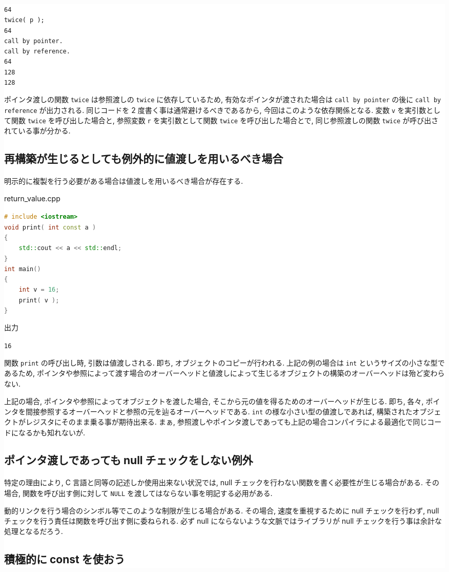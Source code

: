 ```text
64
twice( p );
64
call by pointer.
call by reference.
64
128
128
```

ポインタ渡しの関数 `twice` は参照渡しの `twice` に依存しているため, 有効なポインタが渡された場合は `call by pointer` の後に `call by reference` が出力される. 同じコードを 2 度書く事は通常避けるべきであるから, 今回はこのような依存関係となる. 変数 `v` を実引数として関数 `twice` を呼び出した場合と, 参照変数 `r` を実引数として関数 `twice` を呼び出した場合とで, 同じ参照渡しの関数 `twice` が呼び出されている事が分かる.

## 再構築が生じるとしても例外的に値渡しを用いるべき場合

明示的に複製を行う必要がある場合は値渡しを用いるべき場合が存在する.

return\_value.cpp

```cpp
# include <iostream>
void print( int const a )
{
    std::cout << a << std::endl;
}
int main()
{
    int v = 16;
    print( v );
}
```

出力

```text
16
```

関数 `print` の呼び出し時, 引数は値渡しされる. 即ち, オブジェクトのコピーが行われる. 上記の例の場合は `int` というサイズの小さな型であるため, ポインタや参照によって渡す場合のオーバーヘッドと値渡しによって生じるオブジェクトの構築のオーバーヘッドは殆ど変わらない.

上記の場合, ポインタや参照によってオブジェクトを渡した場合, そこから元の値を得るためのオーバーヘッドが生じる. 即ち, 各々, ポインタを間接参照するオーバーヘッドと参照の元を辿るオーバーヘッドである. `int` の様な小さい型の値渡しであれば, 構築されたオブジェクトがレジスタにそのまま乗る事が期待出来る. まぁ, 参照渡しやポインタ渡しであっても上記の場合コンパイラによる最適化で同じコードになるかも知れないが.

## ポインタ渡しであっても null チェックをしない例外

特定の理由により, C 言語と同等の記述しか使用出来ない状況では, null チェックを行わない関数を書く必要性が生じる場合がある. その場合, 関数を呼び出す側に対して `NULL` を渡してはならない事を明記する必用がある.

動的リンクを行う場合のシンボル等でこのような制限が生じる場合がある. その場合, 速度を重視するために null チェックを行わず, null チェックを行う責任は関数を呼び出す側に委ねられる. 必ず null にならないような文脈ではライブラリが null チェックを行う事は余計な処理となるだろう.

## 積極的に const を使おう
